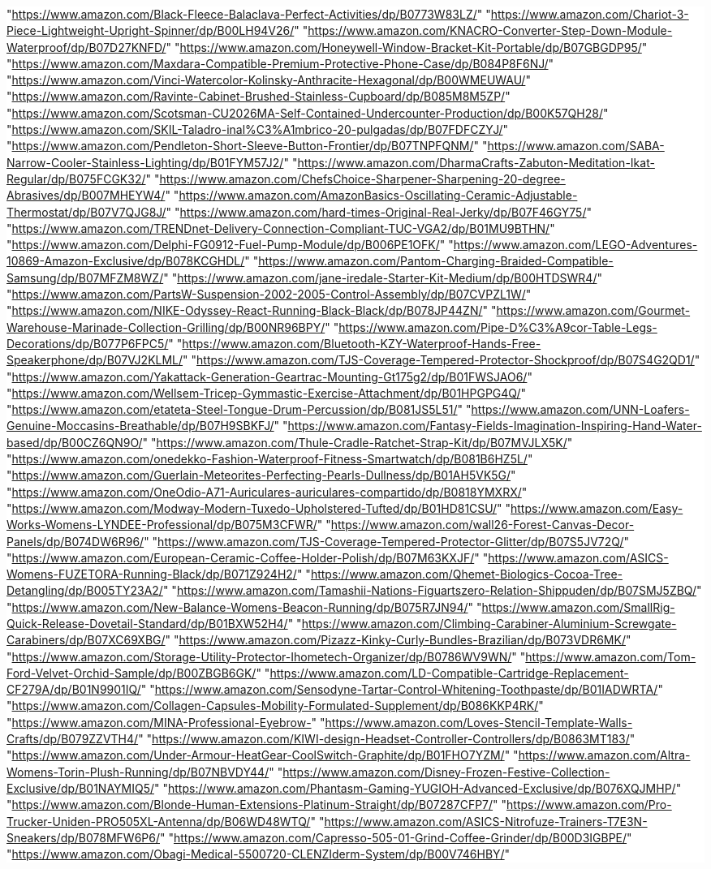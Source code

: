 "https://www.amazon.com/Black-Fleece-Balaclava-Perfect-Activities/dp/B0773W83LZ/"
"https://www.amazon.com/Chariot-3-Piece-Lightweight-Upright-Spinner/dp/B00LH94V26/"
"https://www.amazon.com/KNACRO-Converter-Step-Down-Module-Waterproof/dp/B07D27KNFD/"
"https://www.amazon.com/Honeywell-Window-Bracket-Kit-Portable/dp/B07GBGDP95/"
"https://www.amazon.com/Maxdara-Compatible-Premium-Protective-Phone-Case/dp/B084P8F6NJ/"
"https://www.amazon.com/Vinci-Watercolor-Kolinsky-Anthracite-Hexagonal/dp/B00WMEUWAU/"
"https://www.amazon.com/Ravinte-Cabinet-Brushed-Stainless-Cupboard/dp/B085M8M5ZP/"
"https://www.amazon.com/Scotsman-CU2026MA-Self-Contained-Undercounter-Production/dp/B00K57QH28/"
"https://www.amazon.com/SKIL-Taladro-inal%C3%A1mbrico-20-pulgadas/dp/B07FDFCZYJ/"
"https://www.amazon.com/Pendleton-Short-Sleeve-Button-Frontier/dp/B07TNPFQNM/"
"https://www.amazon.com/SABA-Narrow-Cooler-Stainless-Lighting/dp/B01FYM57J2/"
"https://www.amazon.com/DharmaCrafts-Zabuton-Meditation-Ikat-Regular/dp/B075FCGK32/"
"https://www.amazon.com/ChefsChoice-Sharpener-Sharpening-20-degree-Abrasives/dp/B007MHEYW4/"
"https://www.amazon.com/AmazonBasics-Oscillating-Ceramic-Adjustable-Thermostat/dp/B07V7QJG8J/"
"https://www.amazon.com/hard-times-Original-Real-Jerky/dp/B07F46GY75/"
"https://www.amazon.com/TRENDnet-Delivery-Connection-Compliant-TUC-VGA2/dp/B01MU9BTHN/"
"https://www.amazon.com/Delphi-FG0912-Fuel-Pump-Module/dp/B006PE1OFK/"
"https://www.amazon.com/LEGO-Adventures-10869-Amazon-Exclusive/dp/B078KCGHDL/"
"https://www.amazon.com/Pantom-Charging-Braided-Compatible-Samsung/dp/B07MFZM8WZ/"
"https://www.amazon.com/jane-iredale-Starter-Kit-Medium/dp/B00HTDSWR4/"
"https://www.amazon.com/PartsW-Suspension-2002-2005-Control-Assembly/dp/B07CVPZL1W/"
"https://www.amazon.com/NIKE-Odyssey-React-Running-Black-Black/dp/B078JP44ZN/"
"https://www.amazon.com/Gourmet-Warehouse-Marinade-Collection-Grilling/dp/B00NR96BPY/"
"https://www.amazon.com/Pipe-D%C3%A9cor-Table-Legs-Decorations/dp/B077P6FPC5/"
"https://www.amazon.com/Bluetooth-KZY-Waterproof-Hands-Free-Speakerphone/dp/B07VJ2KLML/"
"https://www.amazon.com/TJS-Coverage-Tempered-Protector-Shockproof/dp/B07S4G2QD1/"
"https://www.amazon.com/Yakattack-Generation-Geartrac-Mounting-Gt175g2/dp/B01FWSJAO6/"
"https://www.amazon.com/Wellsem-Tricep-Gymmastic-Exercise-Attachment/dp/B01HPGPG4Q/"
"https://www.amazon.com/etateta-Steel-Tongue-Drum-Percussion/dp/B081JS5L51/"
"https://www.amazon.com/UNN-Loafers-Genuine-Moccasins-Breathable/dp/B07H9SBKFJ/"
"https://www.amazon.com/Fantasy-Fields-Imagination-Inspiring-Hand-Water-based/dp/B00CZ6QN9O/"
"https://www.amazon.com/Thule-Cradle-Ratchet-Strap-Kit/dp/B07MVJLX5K/"
"https://www.amazon.com/onedekko-Fashion-Waterproof-Fitness-Smartwatch/dp/B081B6HZ5L/"
"https://www.amazon.com/Guerlain-Meteorites-Perfecting-Pearls-Dullness/dp/B01AH5VK5G/"
"https://www.amazon.com/OneOdio-A71-Auriculares-auriculares-compartido/dp/B0818YMXRX/"
"https://www.amazon.com/Modway-Modern-Tuxedo-Upholstered-Tufted/dp/B01HD81CSU/"
"https://www.amazon.com/Easy-Works-Womens-LYNDEE-Professional/dp/B075M3CFWR/"
"https://www.amazon.com/wall26-Forest-Canvas-Decor-Panels/dp/B074DW6R96/"
"https://www.amazon.com/TJS-Coverage-Tempered-Protector-Glitter/dp/B07S5JV72Q/"
"https://www.amazon.com/European-Ceramic-Coffee-Holder-Polish/dp/B07M63KXJF/"
"https://www.amazon.com/ASICS-Womens-FUZETORA-Running-Black/dp/B071Z924H2/"
"https://www.amazon.com/Qhemet-Biologics-Cocoa-Tree-Detangling/dp/B005TY23A2/"
"https://www.amazon.com/Tamashii-Nations-Figuartszero-Relation-Shippuden/dp/B07SMJ5ZBQ/"
"https://www.amazon.com/New-Balance-Womens-Beacon-Running/dp/B075R7JN94/"
"https://www.amazon.com/SmallRig-Quick-Release-Dovetail-Standard/dp/B01BXW52H4/"
"https://www.amazon.com/Climbing-Carabiner-Aluminium-Screwgate-Carabiners/dp/B07XC69XBG/"
"https://www.amazon.com/Pizazz-Kinky-Curly-Bundles-Brazilian/dp/B073VDR6MK/"
"https://www.amazon.com/Storage-Utility-Protector-Ihometech-Organizer/dp/B0786WV9WN/"
"https://www.amazon.com/Tom-Ford-Velvet-Orchid-Sample/dp/B00ZBGB6GK/"
"https://www.amazon.com/LD-Compatible-Cartridge-Replacement-CF279A/dp/B01N9901IQ/"
"https://www.amazon.com/Sensodyne-Tartar-Control-Whitening-Toothpaste/dp/B01IADWRTA/"
"https://www.amazon.com/Collagen-Capsules-Mobility-Formulated-Supplement/dp/B086KKP4RK/"
"https://www.amazon.com/MINA-Professional-Eyebrow-"
"https://www.amazon.com/Loves-Stencil-Template-Walls-Crafts/dp/B079ZZVTH4/"
"https://www.amazon.com/KIWI-design-Headset-Controller-Controllers/dp/B0863MT183/"
"https://www.amazon.com/Under-Armour-HeatGear-CoolSwitch-Graphite/dp/B01FHO7YZM/"
"https://www.amazon.com/Altra-Womens-Torin-Plush-Running/dp/B07NBVDY44/"
"https://www.amazon.com/Disney-Frozen-Festive-Collection-Exclusive/dp/B01NAYMIQ5/"
"https://www.amazon.com/Phantasm-Gaming-YUGIOH-Advanced-Exclusive/dp/B076XQJMHP/"
"https://www.amazon.com/Blonde-Human-Extensions-Platinum-Straight/dp/B07287CFP7/"
"https://www.amazon.com/Pro-Trucker-Uniden-PRO505XL-Antenna/dp/B06WD48WTQ/"
"https://www.amazon.com/ASICS-Nitrofuze-Trainers-T7E3N-Sneakers/dp/B078MFW6P6/"
"https://www.amazon.com/Capresso-505-01-Grind-Coffee-Grinder/dp/B00D3IGBPE/"
"https://www.amazon.com/Obagi-Medical-5500720-CLENZIderm-System/dp/B00V746HBY/"